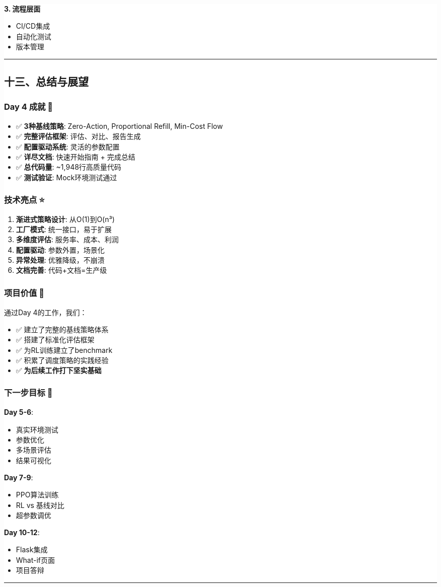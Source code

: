 **3. 流程层面**
- CI/CD集成
- 自动化测试
- 版本管理

---

## 十三、总结与展望

### **Day 4 成就** 🎉

- ✅ **3种基线策略**: Zero-Action, Proportional Refill, Min-Cost Flow
- ✅ **完整评估框架**: 评估、对比、报告生成
- ✅ **配置驱动系统**: 灵活的参数配置
- ✅ **详尽文档**: 快速开始指南 + 完成总结
- ✅ **总代码量**: ~1,948行高质量代码
- ✅ **测试验证**: Mock环境测试通过

### **技术亮点** ⭐

1. **渐进式策略设计**: 从O(1)到O(n³)
2. **工厂模式**: 统一接口，易于扩展
3. **多维度评估**: 服务率、成本、利润
4. **配置驱动**: 参数外置，场景化
5. **异常处理**: 优雅降级，不崩溃
6. **文档完善**: 代码+文档=生产级

### **项目价值** 💎

通过Day 4的工作，我们：
- ✅ 建立了完整的基线策略体系
- ✅ 搭建了标准化评估框架
- ✅ 为RL训练建立了benchmark
- ✅ 积累了调度策略的实践经验
- ✅ **为后续工作打下坚实基础**

### **下一步目标** 🎯

**Day 5-6**:
- 真实环境测试
- 参数优化
- 多场景评估
- 结果可视化

**Day 7-9**:
- PPO算法训练
- RL vs 基线对比
- 超参数调优

**Day 10-12**:
- Flask集成
- What-if页面
- 项目答辩

---